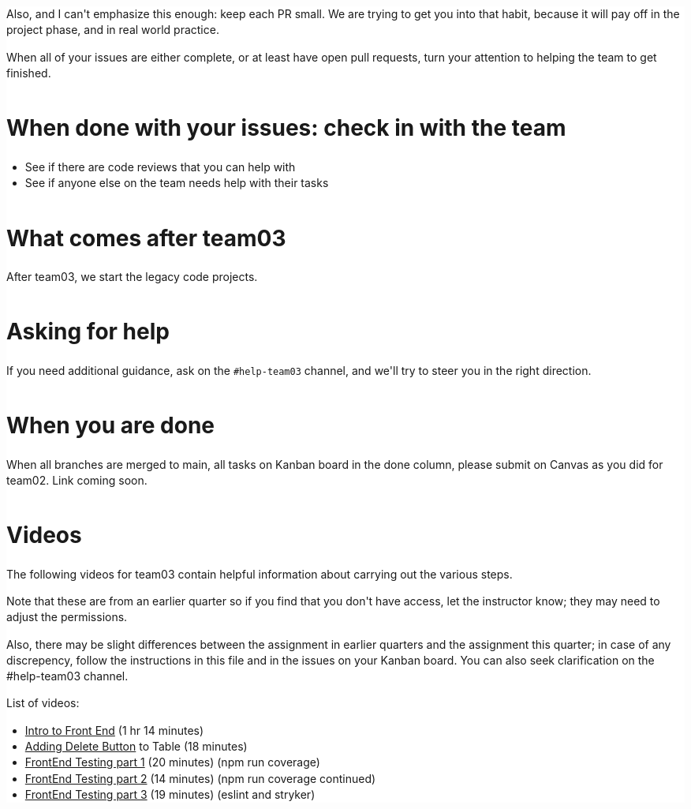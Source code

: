Also, and I can't emphasize this enough: keep each PR small.   We are trying to get you into that habit, because it will pay off in the project phase, and in real world practice.

When all of your issues are either complete, or at least have open pull requests, turn your attention to helping the team to get finished.

# When done with your issues: check in with the team

* See if there are code reviews that you can help with
* See if anyone else on the team needs help with their tasks

# What comes after team03

After team03, we start the legacy code projects.

# Asking for help

If you need additional guidance, ask on the `#help-team03` channel, and we'll try to steer you in the right direction.

# When you are done

When all branches are merged to main, all tasks on Kanban board in the done column, please submit on Canvas as you did for team02.  Link coming soon.

# Videos

The following videos for team03 contain helpful information about carrying out the various steps. 

Note that these are from an earlier quarter so if you find that you don't have access, let the instructor know; they may need to adjust the permissions.

Also, there may be slight differences between the assignment in earlier quarters and the assignment this quarter; in case of any discrepency, follow the
instructions in this file and in the issues on your Kanban board.  You can
also seek clarification on the #help-team03 channel.

List of videos:
* [Intro to Front End](https://gauchocast.hosted.panopto.com/Panopto/Pages/Viewer.aspx?id=6a3feb86-018d-4ff9-9212-ae8e015108de) (1 hr 14 minutes)
* [Adding Delete Button](https://gauchocast.hosted.panopto.com/Panopto/Pages/Viewer.aspx?id=76f95008-fe11-4d69-9463-ae9201678437) to Table (18 minutes)
* [FrontEnd Testing part 1](https://gauchocast.hosted.panopto.com/Panopto/Pages/Viewer.aspx?id=ef93222e-3712-4adc-872d-ae9300054f55) (20 minutes) (npm run coverage)
* [FrontEnd Testing part 2](https://gauchocast.hosted.panopto.com/Panopto/Pages/Viewer.aspx?id=3601f9cc-6bc1-4225-b1ff-ae9300055dc3) (14 minutes) (npm run coverage continued)
* [FrontEnd Testing part 3](https://gauchocast.hosted.panopto.com/Panopto/Pages/Viewer.aspx?id=3aa343d8-5aea-4390-9ab6-ae9300121554) (19 minutes) (eslint and stryker)
